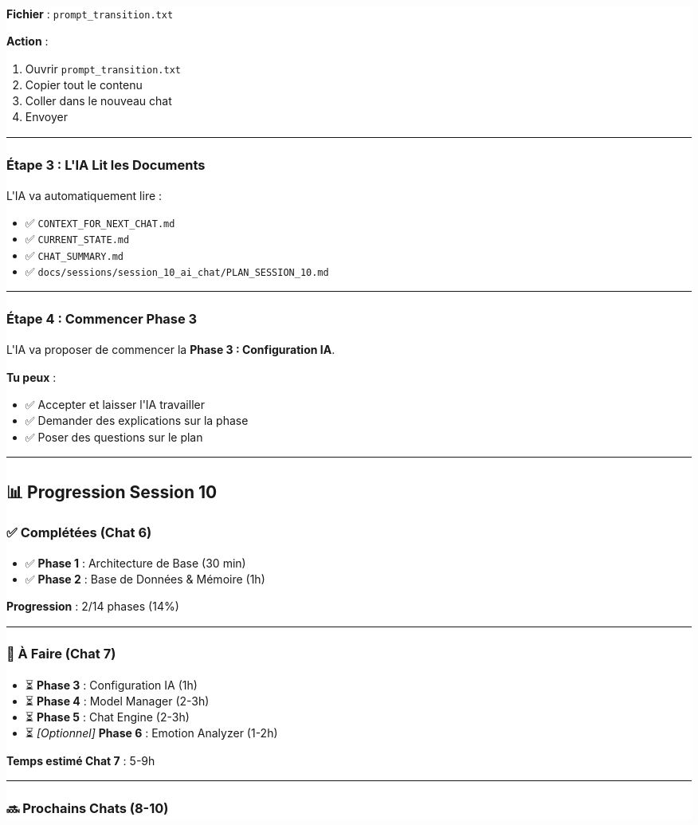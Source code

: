 **Fichier** : `prompt_transition.txt`

**Action** :
1. Ouvrir `prompt_transition.txt`
2. Copier tout le contenu
3. Coller dans le nouveau chat
4. Envoyer

---

### Étape 3 : L'IA Lit les Documents

L'IA va automatiquement lire :
- ✅ `CONTEXT_FOR_NEXT_CHAT.md`
- ✅ `CURRENT_STATE.md`
- ✅ `CHAT_SUMMARY.md`
- ✅ `docs/sessions/session_10_ai_chat/PLAN_SESSION_10.md`

---

### Étape 4 : Commencer Phase 3

L'IA va proposer de commencer la **Phase 3 : Configuration IA**.

**Tu peux** :
- ✅ Accepter et laisser l'IA travailler
- ✅ Demander des explications sur la phase
- ✅ Poser des questions sur le plan

---

## 📊 Progression Session 10

### ✅ Complétées (Chat 6)

- ✅ **Phase 1** : Architecture de Base (30 min)
- ✅ **Phase 2** : Base de Données & Mémoire (1h)

**Progression** : 2/14 phases (14%)

---

### 🚀 À Faire (Chat 7)

- ⏳ **Phase 3** : Configuration IA (1h)
- ⏳ **Phase 4** : Model Manager (2-3h)
- ⏳ **Phase 5** : Chat Engine (2-3h)
- ⏳ *[Optionnel]* **Phase 6** : Emotion Analyzer (1-2h)

**Temps estimé Chat 7** : 5-9h

---

### 🔜 Prochains Chats (8-10)
